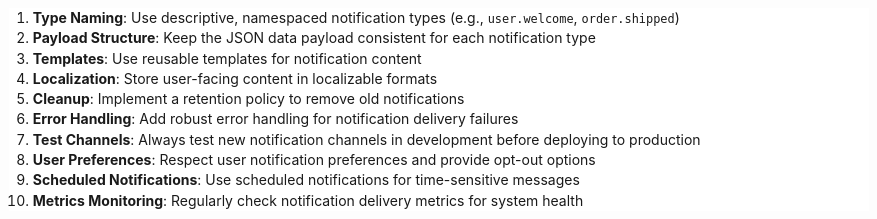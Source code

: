 1. **Type Naming**: Use descriptive, namespaced notification types (e.g., `user.welcome`, `order.shipped`)
2. **Payload Structure**: Keep the JSON data payload consistent for each notification type
3. **Templates**: Use reusable templates for notification content
4. **Localization**: Store user-facing content in localizable formats
5. **Cleanup**: Implement a retention policy to remove old notifications
6. **Error Handling**: Add robust error handling for notification delivery failures
7. **Test Channels**: Always test new notification channels in development before deploying to production
8. **User Preferences**: Respect user notification preferences and provide opt-out options
9. **Scheduled Notifications**: Use scheduled notifications for time-sensitive messages
10. **Metrics Monitoring**: Regularly check notification delivery metrics for system health
